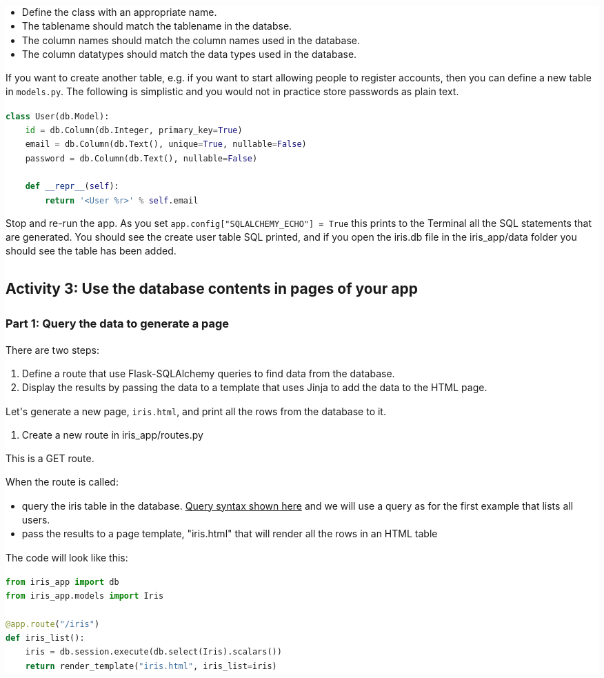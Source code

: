 - Define the class with an appropriate name.
- The tablename should match the tablename in the databse.
- The column names should match the column names used in the database.
- The column datatypes should match the data types used in the database.

If you want to create another table, e.g. if you want to start allowing people to register accounts, then you can
define a new table in `models.py`. The following is simplistic and you would not in practice store passwords as plain text.

```python
class User(db.Model):
    id = db.Column(db.Integer, primary_key=True)
    email = db.Column(db.Text(), unique=True, nullable=False)
    password = db.Column(db.Text(), nullable=False)

    def __repr__(self):
        return '<User %r>' % self.email
```

Stop and re-run the app. As you set `app.config["SQLALCHEMY_ECHO"] = True` this prints to the Terminal all the SQL statements that are generated. You should see the create user table SQL printed, and if you open the iris.db file in the iris_app/data folder you should see the table has been added.

## Activity 3: Use the database contents in pages of your app

### Part 1: Query the data to generate a page

There are two steps:

1. Define a route that use Flask-SQLAlchemy queries to find data from the database.
2. Display the results by passing the data to a template that uses Jinja to add the data to the HTML page.

Let's generate a new page, `iris.html`, and print all the rows from the database to it.

1. Create a new route in iris_app/routes.py

This is a GET route.

When the route is called:

- query the iris table in the database. [Query syntax shown here](https://flask-sqlalchemy.palletsprojects.com/en/3.0.x/quickstart/#query-the-data) and we will use a query as for the first example that lists all users.
- pass the results to a page template, "iris.html" that will render all the rows in an HTML table

The code will look like this:

```python
from iris_app import db
from iris_app.models import Iris

@app.route("/iris")
def iris_list():
    iris = db.session.execute(db.select(Iris).scalars())
    return render_template("iris.html", iris_list=iris)
```
